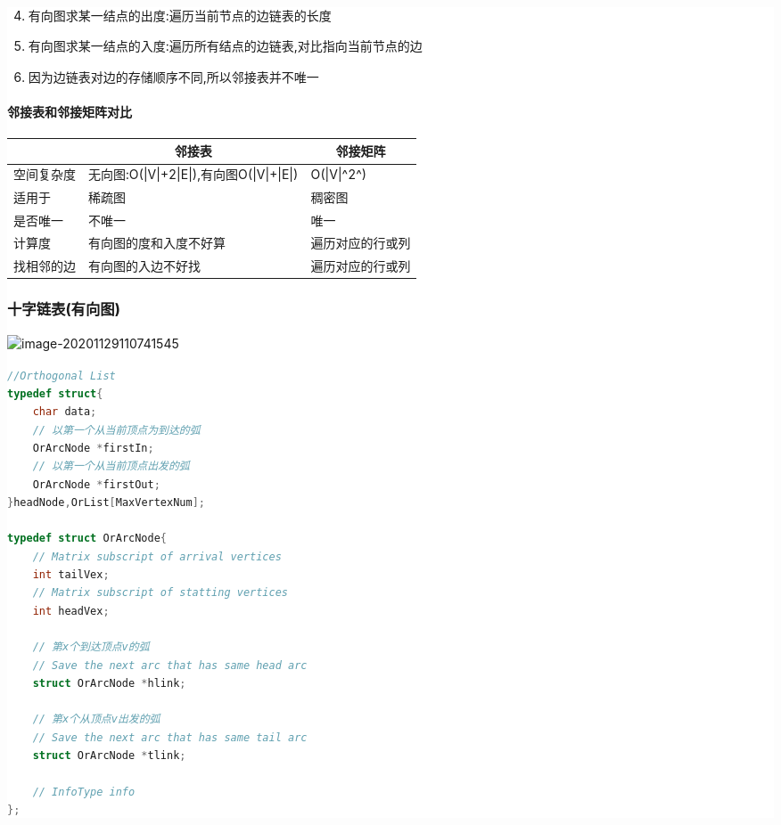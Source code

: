 4. 有向图求某一结点的出度:遍历当前节点的边链表的长度

5. 有向图求某一结点的入度:遍历所有结点的边链表,对比指向当前节点的边

6. 因为边链表对边的存储顺序不同,所以邻接表并不唯一



#### 邻接表和邻接矩阵对比

|            | 邻接表                                      | 邻接矩阵         |
| ---------- | ------------------------------------------- | ---------------- |
| 空间复杂度 | 无向图:O(\|V\|+2\|E\|),有向图O(\|V\|+\|E\|) | O(\|V\|^2^)      |
| 适用于     | 稀疏图                                      | 稠密图           |
| 是否唯一   | 不唯一                                      | 唯一             |
| 计算度     | 有向图的度和入度不好算                      | 遍历对应的行或列 |
| 找相邻的边 | 有向图的入边不好找                          | 遍历对应的行或列 |



### 十字链表(有向图)

![image-20201129110741545](C:\Users\HerMajesty\AppData\Roaming\Typora\typora-user-images\image-20201129110741545.png)

```cpp
//Orthogonal List
typedef struct{
    char data;
    // 以第一个从当前顶点为到达的弧
    OrArcNode *firstIn;
    // 以第一个从当前顶点出发的弧
    OrArcNode *firstOut;
}headNode,OrList[MaxVertexNum];

typedef struct OrArcNode{
    // Matrix subscript of arrival vertices
    int tailVex; 
    // Matrix subscript of statting vertices
    int headVex;

    // 第x个到达顶点v的弧
    // Save the next arc that has same head arc
    struct OrArcNode *hlink; 
    
    // 第x个从顶点v出发的弧
    // Save the next arc that has same tail arc
    struct OrArcNode *tlink; 
    
    // InfoType info
};
```
